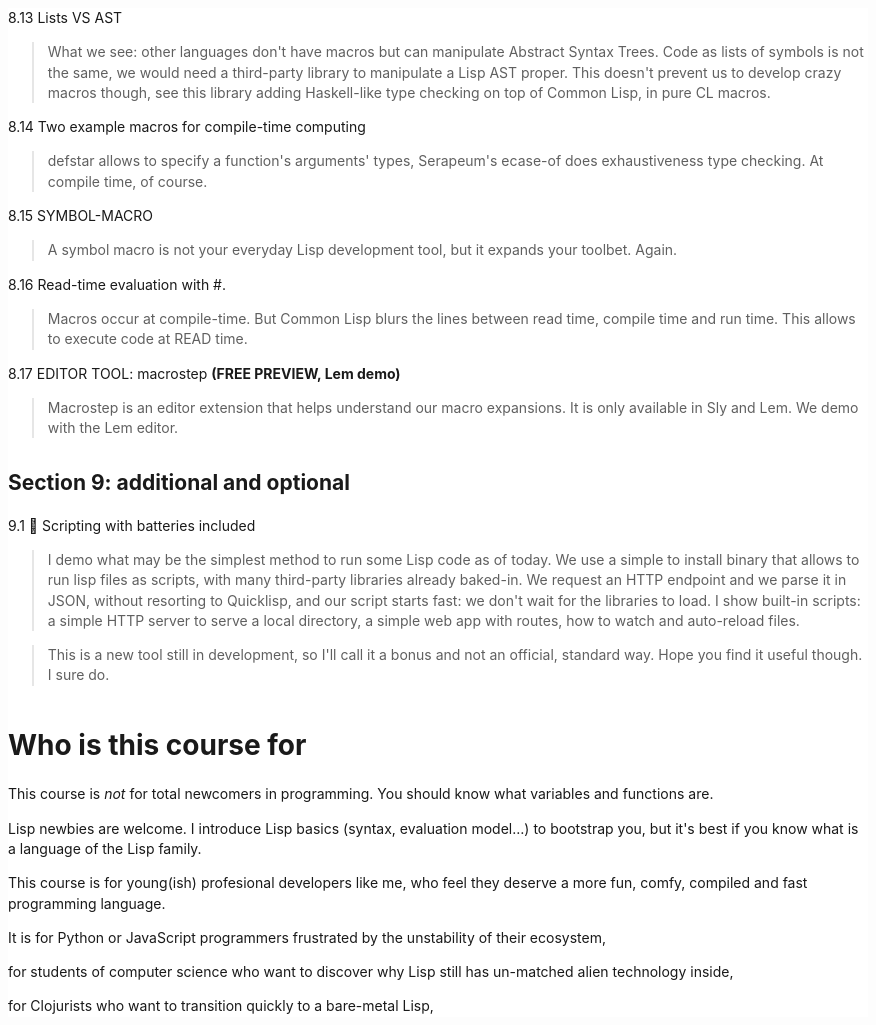 8.13 Lists VS AST

> What we see: other languages don't have macros but can manipulate Abstract Syntax Trees. Code as lists of symbols is not the same, we would need a third-party library to manipulate a Lisp AST proper. This doesn't prevent us to develop crazy macros though, see this library adding Haskell-like type checking on top of Common Lisp, in pure CL macros.

8.14 Two example macros for compile-time computing

> defstar allows to specify a function's arguments' types, Serapeum's ecase-of does exhaustiveness type checking. At compile time, of course.

8.15 SYMBOL-MACRO

> A symbol macro is not your everyday Lisp development tool, but it expands your toolbet. Again.

8.16 Read-time evaluation with #.

> Macros occur at compile-time. But Common Lisp blurs the lines between read time, compile time and run time. This allows to execute code at READ time.

8.17 EDITOR TOOL: macrostep **(FREE PREVIEW, Lem demo)**

> Macrostep is an editor extension that helps understand our macro expansions. It is only available in Sly and Lem. We demo with the Lem editor.

## Section 9: additional and optional

9.1 🚀 Scripting with batteries included

> I demo what may be the simplest method to run some Lisp code as of today. We use a simple to install binary that allows to run lisp files as scripts, with many third-party libraries already baked-in. We request an HTTP endpoint and we parse it in JSON, without resorting to Quicklisp, and our script starts fast: we don't wait for the libraries to load. I show built-in scripts: a simple HTTP server to serve a local directory, a simple web app with routes, how to watch and auto-reload files.

> This is a new tool still in development, so I'll call it a bonus and not an official, standard way. Hope you find it useful though. I sure do.


# Who is this course for

This course is *not* for total newcomers in programming. You should know what variables and functions are.

Lisp newbies are welcome. I introduce Lisp basics (syntax, evaluation model…) to bootstrap you, but it's best if you know what is a language of the Lisp family.

This course is for young(ish) profesional developers like me, who feel they deserve a more fun, comfy, compiled and fast programming language.

It is for Python or JavaScript programmers frustrated by the unstability of their ecosystem,

for students of computer science who want to discover why Lisp still has un-matched alien technology inside,

for Clojurists who want to transition quickly to a bare-metal Lisp,
